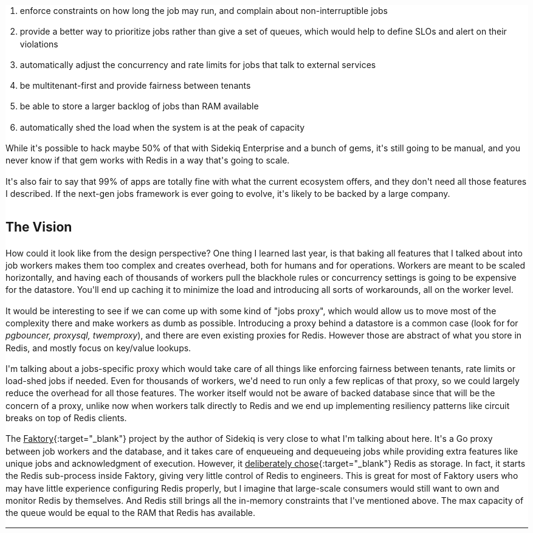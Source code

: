 1. enforce constraints on how long the job may run, and complain about non-interruptible jobs

2. provide a better way to prioritize jobs rather than give a set of queues, which would help to define SLOs and alert on their violations

3. automatically adjust the concurrency and rate limits for jobs that talk to external services

4. be multitenant-first and provide fairness between tenants

5. be able to store a larger backlog of jobs than RAM available

6. automatically shed the load when the system is at the peak of capacity

While it's possible to hack maybe 50% of that with Sidekiq Enterprise and a bunch of gems, it's still going to be manual, and you never know if that gem works with Redis in a way that's going to scale.

It's also fair to say that 99% of apps are totally fine with what the current ecosystem offers, and they don't need all those features I described. If the next-gen jobs framework is ever going to evolve, it's likely to be backed by a large company.

## The Vision

How could it look like from the design perspective? One thing I learned last year, is that baking all features that I talked about into job workers makes them too complex and creates overhead, both for humans and for operations. Workers are meant to be scaled horizontally, and having each of thousands of workers pull the blackhole rules or concurrency settings is going to be expensive for the datastore. You'll end up caching it to minimize the load and introducing all sorts of workarounds, all on the worker level.

It would be interesting to see if we can come up with some kind of "jobs proxy", which would allow us to move most of the complexity there and make workers as dumb as possible. Introducing a proxy behind a datastore is a common case (look for for _pgbouncer, proxysql, twemproxy_), and there are even existing proxies for Redis. However those are abstract of what you store in Redis, and mostly focus on key/value lookups.

I'm talking about a jobs-specific proxy which would take care of all things like enforcing fairness between tenants, rate limits or load-shed jobs if needed. Even for thousands of workers, we'd need to run only a few replicas of that proxy, so we could largely reduce the overhead for all those features. The worker itself would not be aware of backed database since that will be the concern of a proxy, unlike now when workers talk directly to Redis and we end up implementing resiliency patterns like circuit breaks on top of Redis clients.

The [Faktory](https://github.com/contribsys/faktory){:target="\_blank"} project by the author of Sidekiq is very close to what I'm talking about here. It's a Go proxy between job workers and the database, and it takes care of enqueueing and dequeueing jobs while providing extra features like unique jobs and acknowledgment of execution. However, it [deliberately chose](https://github.com/contribsys/faktory/wiki/Redis){:target="\_blank"} Redis as storage. In fact, it starts the Redis sub-process inside Faktory, giving very little control of Redis to engineers. This is great for most of Faktory users who may have little experience configuring Redis properly, but I imagine that large-scale consumers would still want to own and monitor Redis by themselves. And Redis still brings all the in-memory constraints that I've mentioned above. The max capacity of the queue would be equal to the RAM that Redis has available.

---

